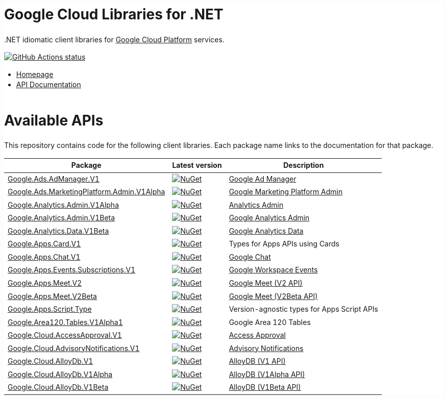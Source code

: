 # Google Cloud Libraries for .NET
.NET idiomatic client libraries for [Google Cloud Platform](https://cloud.google.com/) services.

[![GitHub Actions status](https://img.shields.io/github/actions/workflow/status/googleapis/google-cloud-dotnet/build-push.yml?branch=main)](https://github.com/googleapis/google-cloud-dotnet/actions/workflows/build-push.yml)

* [Homepage](https://cloud.google.com/dotnet/)
* [API Documentation](https://cloud.google.com/dotnet/docs/reference/)

# Available APIs

This repository contains code for the following client libraries.
Each package name links to the documentation for that package.

| Package | Latest version | Description |
|---------|----------------|-------------|
| [Google.Ads.AdManager.V1](https://googleapis.dev/dotnet/Google.Ads.AdManager.V1/latest) | [![NuGet](https://img.shields.io/nuget/v/Google.Ads.AdManager.V1)](https://nuget.org/packages/Google.Ads.AdManager.V1) | [Google Ad Manager](https://developers.google.com/ad-manager/api/beta) |
| [Google.Ads.MarketingPlatform.Admin.V1Alpha](https://googleapis.dev/dotnet/Google.Ads.MarketingPlatform.Admin.V1Alpha/latest) | [![NuGet](https://img.shields.io/nuget/v/Google.Ads.MarketingPlatform.Admin.V1Alpha)](https://nuget.org/packages/Google.Ads.MarketingPlatform.Admin.V1Alpha) | [Google Marketing Platform Admin](https://developers.google.com/analytics/devguides/config/gmp/v1) |
| [Google.Analytics.Admin.V1Alpha](https://googleapis.dev/dotnet/Google.Analytics.Admin.V1Alpha/latest) | [![NuGet](https://img.shields.io/nuget/v/Google.Analytics.Admin.V1Alpha)](https://nuget.org/packages/Google.Analytics.Admin.V1Alpha) | [Analytics Admin](https://developers.google.com/analytics) |
| [Google.Analytics.Admin.V1Beta](https://googleapis.dev/dotnet/Google.Analytics.Admin.V1Beta/latest) | [![NuGet](https://img.shields.io/nuget/v/Google.Analytics.Admin.V1Beta)](https://nuget.org/packages/Google.Analytics.Admin.V1Beta) | [Google Analytics Admin](https://developers.google.com/analytics) |
| [Google.Analytics.Data.V1Beta](https://googleapis.dev/dotnet/Google.Analytics.Data.V1Beta/latest) | [![NuGet](https://img.shields.io/nuget/v/Google.Analytics.Data.V1Beta)](https://nuget.org/packages/Google.Analytics.Data.V1Beta) | [Google Analytics Data](https://developers.google.com/analytics) |
| [Google.Apps.Card.V1](https://googleapis.dev/dotnet/Google.Apps.Card.V1/latest) | [![NuGet](https://img.shields.io/nuget/v/Google.Apps.Card.V1)](https://nuget.org/packages/Google.Apps.Card.V1) | Types for Apps APIs using Cards |
| [Google.Apps.Chat.V1](https://googleapis.dev/dotnet/Google.Apps.Chat.V1/latest) | [![NuGet](https://img.shields.io/nuget/v/Google.Apps.Chat.V1)](https://nuget.org/packages/Google.Apps.Chat.V1) | [Google Chat](https://developers.google.com/chat/concepts) |
| [Google.Apps.Events.Subscriptions.V1](https://googleapis.dev/dotnet/Google.Apps.Events.Subscriptions.V1/latest) | [![NuGet](https://img.shields.io/nuget/v/Google.Apps.Events.Subscriptions.V1)](https://nuget.org/packages/Google.Apps.Events.Subscriptions.V1) | [Google Workspace Events](https://developers.google.com/workspace/events) |
| [Google.Apps.Meet.V2](https://googleapis.dev/dotnet/Google.Apps.Meet.V2/latest) | [![NuGet](https://img.shields.io/nuget/v/Google.Apps.Meet.V2)](https://nuget.org/packages/Google.Apps.Meet.V2) | [Google Meet (V2 API)](https://developers.google.com/meet/api/guides/overview) |
| [Google.Apps.Meet.V2Beta](https://googleapis.dev/dotnet/Google.Apps.Meet.V2Beta/latest) | [![NuGet](https://img.shields.io/nuget/v/Google.Apps.Meet.V2Beta)](https://nuget.org/packages/Google.Apps.Meet.V2Beta) | [Google Meet (V2Beta API)](https://developers.google.com/meet/api/guides/overview) |
| [Google.Apps.Script.Type](https://cloud.google.com/dotnet/docs/reference/Google.Apps.Script.Type/latest) | [![NuGet](https://img.shields.io/nuget/v/Google.Apps.Script.Type)](https://nuget.org/packages/Google.Apps.Script.Type) | Version-agnostic types for Apps Script APIs |
| [Google.Area120.Tables.V1Alpha1](https://googleapis.dev/dotnet/Google.Area120.Tables.V1Alpha1/latest) | [![NuGet](https://img.shields.io/nuget/v/Google.Area120.Tables.V1Alpha1)](https://nuget.org/packages/Google.Area120.Tables.V1Alpha1) | Google Area 120 Tables |
| [Google.Cloud.AccessApproval.V1](https://cloud.google.com/dotnet/docs/reference/Google.Cloud.AccessApproval.V1/latest) | [![NuGet](https://img.shields.io/nuget/v/Google.Cloud.AccessApproval.V1)](https://nuget.org/packages/Google.Cloud.AccessApproval.V1) | [Access Approval](https://cloud.google.com/access-approval/docs/) |
| [Google.Cloud.AdvisoryNotifications.V1](https://cloud.google.com/dotnet/docs/reference/Google.Cloud.AdvisoryNotifications.V1/latest) | [![NuGet](https://img.shields.io/nuget/v/Google.Cloud.AdvisoryNotifications.V1)](https://nuget.org/packages/Google.Cloud.AdvisoryNotifications.V1) | [Advisory Notifications](https://cloud.google.com/advisory-notifications/docs/overview) |
| [Google.Cloud.AlloyDb.V1](https://cloud.google.com/dotnet/docs/reference/Google.Cloud.AlloyDb.V1/latest) | [![NuGet](https://img.shields.io/nuget/v/Google.Cloud.AlloyDb.V1)](https://nuget.org/packages/Google.Cloud.AlloyDb.V1) | [AlloyDB (V1 API)](https://cloud.google.com/alloydb/docs) |
| [Google.Cloud.AlloyDb.V1Alpha](https://cloud.google.com/dotnet/docs/reference/Google.Cloud.AlloyDb.V1Alpha/latest) | [![NuGet](https://img.shields.io/nuget/v/Google.Cloud.AlloyDb.V1Alpha)](https://nuget.org/packages/Google.Cloud.AlloyDb.V1Alpha) | [AlloyDB (V1Alpha API)](https://cloud.google.com/alloydb/docs) |
| [Google.Cloud.AlloyDb.V1Beta](https://cloud.google.com/dotnet/docs/reference/Google.Cloud.AlloyDb.V1Beta/latest) | [![NuGet](https://img.shields.io/nuget/v/Google.Cloud.AlloyDb.V1Beta)](https://nuget.org/packages/Google.Cloud.AlloyDb.V1Beta) | [AlloyDB (V1Beta API)](https://cloud.google.com/alloydb/docs) |
